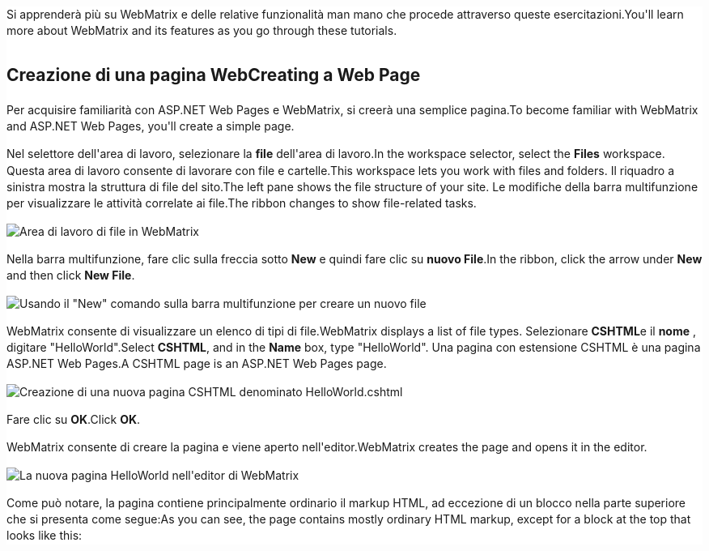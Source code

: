 <span data-ttu-id="c8f08-247">Si apprenderà più su WebMatrix e delle relative funzionalità man mano che procede attraverso queste esercitazioni.</span><span class="sxs-lookup"><span data-stu-id="c8f08-247">You'll learn more about WebMatrix and its features as you go through these tutorials.</span></span>

## <a name="creating-a-web-page"></a><span data-ttu-id="c8f08-248">Creazione di una pagina Web</span><span class="sxs-lookup"><span data-stu-id="c8f08-248">Creating a Web Page</span></span>

<span data-ttu-id="c8f08-249">Per acquisire familiarità con ASP.NET Web Pages e WebMatrix, si creerà una semplice pagina.</span><span class="sxs-lookup"><span data-stu-id="c8f08-249">To become familiar with WebMatrix and ASP.NET Web Pages, you'll create a simple page.</span></span>

<span data-ttu-id="c8f08-250">Nel selettore dell'area di lavoro, selezionare la **file** dell'area di lavoro.</span><span class="sxs-lookup"><span data-stu-id="c8f08-250">In the workspace selector, select the **Files** workspace.</span></span> <span data-ttu-id="c8f08-251">Questa area di lavoro consente di lavorare con file e cartelle.</span><span class="sxs-lookup"><span data-stu-id="c8f08-251">This workspace lets you work with files and folders.</span></span> <span data-ttu-id="c8f08-252">Il riquadro a sinistra mostra la struttura di file del sito.</span><span class="sxs-lookup"><span data-stu-id="c8f08-252">The left pane shows the file structure of your site.</span></span> <span data-ttu-id="c8f08-253">Le modifiche della barra multifunzione per visualizzare le attività correlate ai file.</span><span class="sxs-lookup"><span data-stu-id="c8f08-253">The ribbon changes to show file-related tasks.</span></span>

![Area di lavoro di file in WebMatrix](getting-started/_static/image13.png)

<span data-ttu-id="c8f08-255">Nella barra multifunzione, fare clic sulla freccia sotto **New** e quindi fare clic su **nuovo File**.</span><span class="sxs-lookup"><span data-stu-id="c8f08-255">In the ribbon, click the arrow under **New** and then click **New File**.</span></span>

![Usando il &quot;New&quot; comando sulla barra multifunzione per creare un nuovo file](getting-started/_static/image14.png)

<span data-ttu-id="c8f08-257">WebMatrix consente di visualizzare un elenco di tipi di file.</span><span class="sxs-lookup"><span data-stu-id="c8f08-257">WebMatrix displays a list of file types.</span></span> <span data-ttu-id="c8f08-258">Selezionare **CSHTML**e il **nome** , digitare "HelloWorld".</span><span class="sxs-lookup"><span data-stu-id="c8f08-258">Select **CSHTML**, and in the **Name** box, type "HelloWorld".</span></span> <span data-ttu-id="c8f08-259">Una pagina con estensione CSHTML è una pagina ASP.NET Web Pages.</span><span class="sxs-lookup"><span data-stu-id="c8f08-259">A CSHTML page is an ASP.NET Web Pages page.</span></span>

![Creazione di una nuova pagina CSHTML denominato HelloWorld.cshtml](getting-started/_static/image15.png)

<span data-ttu-id="c8f08-261">Fare clic su **OK**.</span><span class="sxs-lookup"><span data-stu-id="c8f08-261">Click **OK**.</span></span>

<span data-ttu-id="c8f08-262">WebMatrix consente di creare la pagina e viene aperto nell'editor.</span><span class="sxs-lookup"><span data-stu-id="c8f08-262">WebMatrix creates the page and opens it in the editor.</span></span>

![La nuova pagina HelloWorld nell'editor di WebMatrix](getting-started/_static/image16.png)

<span data-ttu-id="c8f08-264">Come può notare, la pagina contiene principalmente ordinario il markup HTML, ad eccezione di un blocco nella parte superiore che si presenta come segue:</span><span class="sxs-lookup"><span data-stu-id="c8f08-264">As you can see, the page contains mostly ordinary HTML markup, except for a block at the top that looks like this:</span></span>
